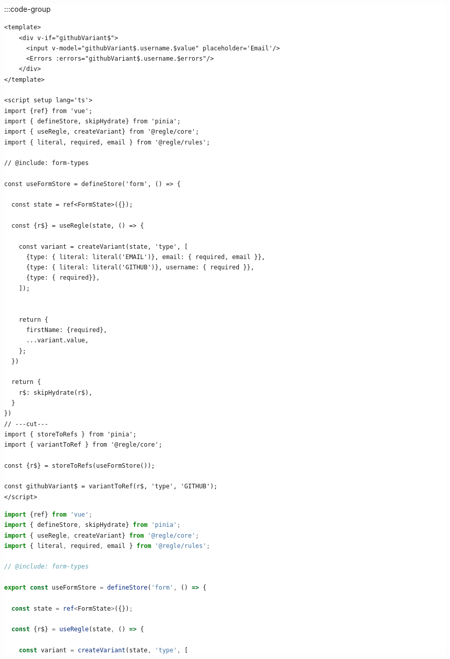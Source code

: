 :::code-group
```vue twoslash [Github.vue]
<template>
    <div v-if="githubVariant$">
      <input v-model="githubVariant$.username.$value" placeholder='Email'/>
      <Errors :errors="githubVariant$.username.$errors"/>
    </div>
</template>

<script setup lang='ts'>
import {ref} from 'vue';
import { defineStore, skipHydrate} from 'pinia';
import { useRegle, createVariant} from '@regle/core';
import { literal, required, email } from '@regle/rules';

// @include: form-types

const useFormStore = defineStore('form', () => {
  
  const state = ref<FormState>({});

  const {r$} = useRegle(state, () => {
    
    const variant = createVariant(state, 'type', [
      {type: { literal: literal('EMAIL')}, email: { required, email }},
      {type: { literal: literal('GITHUB')}, username: { required }},
      {type: { required}},
    ]);


    return {
      firstName: {required},
      ...variant.value,
    };
  })

  return {
    r$: skipHydrate(r$),
  }
})
// ---cut---
import { storeToRefs } from 'pinia';
import { variantToRef } from '@regle/core';

const {r$} = storeToRefs(useFormStore());

const githubVariant$ = variantToRef(r$, 'type', 'GITHUB');
</script>
```

```ts twoslash [form.store.ts]
import {ref} from 'vue';
import { defineStore, skipHydrate} from 'pinia';
import { useRegle, createVariant} from '@regle/core';
import { literal, required, email } from '@regle/rules';

// @include: form-types

export const useFormStore = defineStore('form', () => {
  
  const state = ref<FormState>({});

  const {r$} = useRegle(state, () => {
    
    const variant = createVariant(state, 'type', [
```